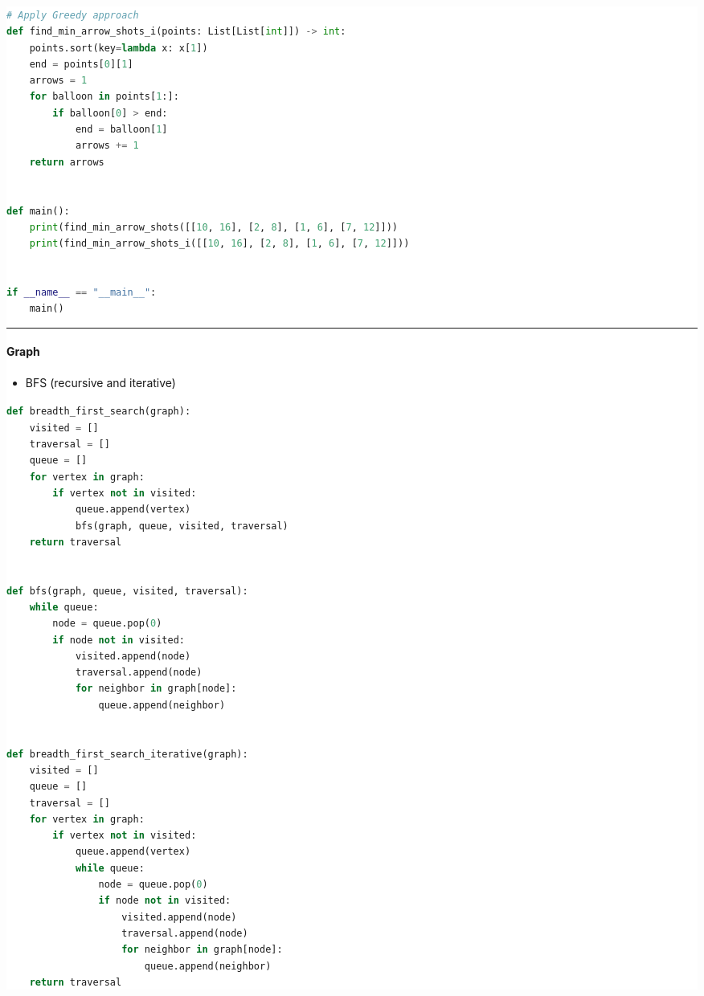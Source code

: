 ```python
# Apply Greedy approach
def find_min_arrow_shots_i(points: List[List[int]]) -> int:
    points.sort(key=lambda x: x[1])
    end = points[0][1]
    arrows = 1
    for balloon in points[1:]:
        if balloon[0] > end:
            end = balloon[1]
            arrows += 1
    return arrows


def main():
    print(find_min_arrow_shots([[10, 16], [2, 8], [1, 6], [7, 12]]))
    print(find_min_arrow_shots_i([[10, 16], [2, 8], [1, 6], [7, 12]]))


if __name__ == "__main__":
    main()
```

--- 

#### Graph

- BFS (recursive and iterative)

```python
def breadth_first_search(graph):
    visited = []
    traversal = []
    queue = []
    for vertex in graph:
        if vertex not in visited:
            queue.append(vertex)
            bfs(graph, queue, visited, traversal)
    return traversal


def bfs(graph, queue, visited, traversal):
    while queue:
        node = queue.pop(0)
        if node not in visited:
            visited.append(node)
            traversal.append(node)
            for neighbor in graph[node]:
                queue.append(neighbor)


def breadth_first_search_iterative(graph):
    visited = []
    queue = []
    traversal = []
    for vertex in graph:
        if vertex not in visited:
            queue.append(vertex)
            while queue:
                node = queue.pop(0)
                if node not in visited:
                    visited.append(node)
                    traversal.append(node)
                    for neighbor in graph[node]:
                        queue.append(neighbor)
    return traversal
```